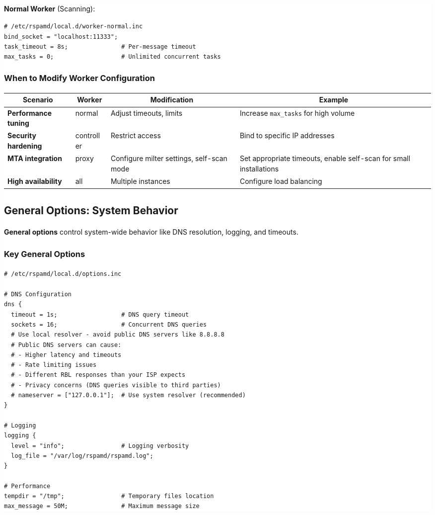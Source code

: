 
**Normal Worker** (Scanning):
```hcl
# /etc/rspamd/local.d/worker-normal.inc
bind_socket = "localhost:11333";
task_timeout = 8s;               # Per-message timeout
max_tasks = 0;                   # Unlimited concurrent tasks
```

### When to Modify Worker Configuration

| Scenario | Worker | Modification | Example |
|----------|--------|--------------|---------|
| **Performance tuning** | normal | Adjust timeouts, limits | Increase `max_tasks` for high volume |
| **Security hardening** | controller | Restrict access | Bind to specific IP addresses |
| **MTA integration** | proxy | Configure milter settings, self-scan mode | Set appropriate timeouts, enable self-scan for small installations |
| **High availability** | all | Multiple instances | Configure load balancing |

## General Options: System Behavior

**General options** control system-wide behavior like DNS resolution, logging, and timeouts.

### Key General Options

```hcl
# /etc/rspamd/local.d/options.inc

# DNS Configuration
dns {
  timeout = 1s;                  # DNS query timeout
  sockets = 16;                  # Concurrent DNS queries
  # Use local resolver - avoid public DNS servers like 8.8.8.8
  # Public DNS servers can cause:
  # - Higher latency and timeouts
  # - Rate limiting issues
  # - Different RBL responses than your ISP expects
  # - Privacy concerns (DNS queries visible to third parties)
  # nameserver = ["127.0.0.1"];  # Use system resolver (recommended)
}

# Logging
logging {
  level = "info";                # Logging verbosity
  log_file = "/var/log/rspamd/rspamd.log";
}

# Performance
tempdir = "/tmp";                # Temporary files location
max_message = 50M;               # Maximum message size
```
